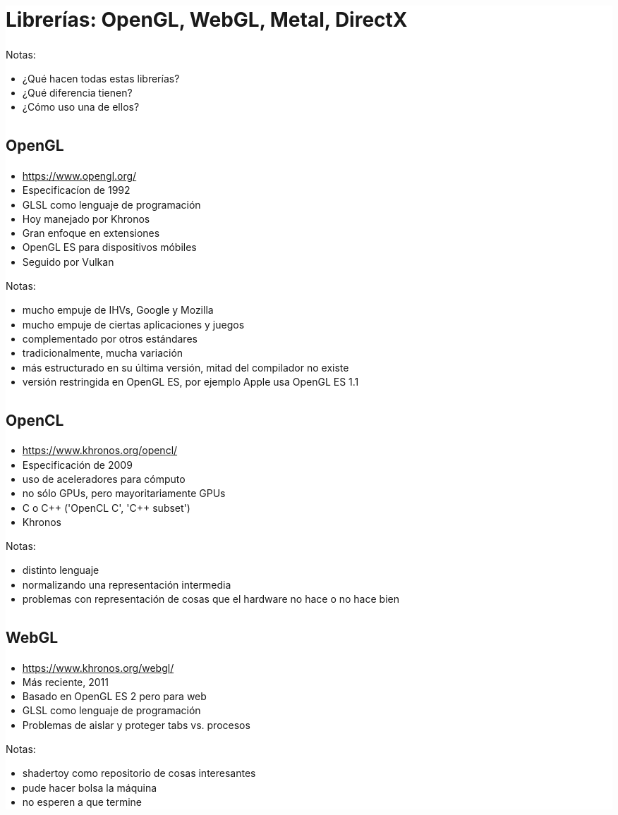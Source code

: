 # Librerías: OpenGL, WebGL, Metal, DirectX 

Notas:
- ¿Qué hacen todas estas librerías?
- ¿Qué diferencia tienen?
- ¿Cómo uso una de ellos?


## OpenGL

- https://www.opengl.org/
- Especificacíon de 1992
- GLSL como lenguaje de programación
- Hoy manejado por Khronos
- Gran enfoque en extensiones
- OpenGL ES para dispositivos móbiles
- Seguido por Vulkan

Notas:
- mucho empuje de IHVs, Google y Mozilla
- mucho empuje de ciertas aplicaciones y juegos
- complementado por otros estándares
- tradicionalmente, mucha variación
- más estructurado en su última versión, mitad del compilador no existe
- versión restringida en OpenGL ES, por ejemplo Apple usa OpenGL ES 1.1


## OpenCL

- https://www.khronos.org/opencl/
- Especificación de 2009
- uso de aceleradores para cómputo
- no sólo GPUs, pero mayoritariamente GPUs
- C o C++ ('OpenCL C', 'C++ subset')
- Khronos

Notas:
- distinto lenguaje
- normalizando una representación intermedia
- problemas con representación de cosas que el hardware no hace o no hace bien


## WebGL

- https://www.khronos.org/webgl/
- Más reciente, 2011
- Basado en OpenGL ES 2 pero para web
- GLSL como lenguaje de programación
- Problemas de aislar y proteger tabs vs. procesos

Notas:
- shadertoy como repositorio de cosas interesantes
- pude hacer bolsa la máquina
- no esperen a que termine
